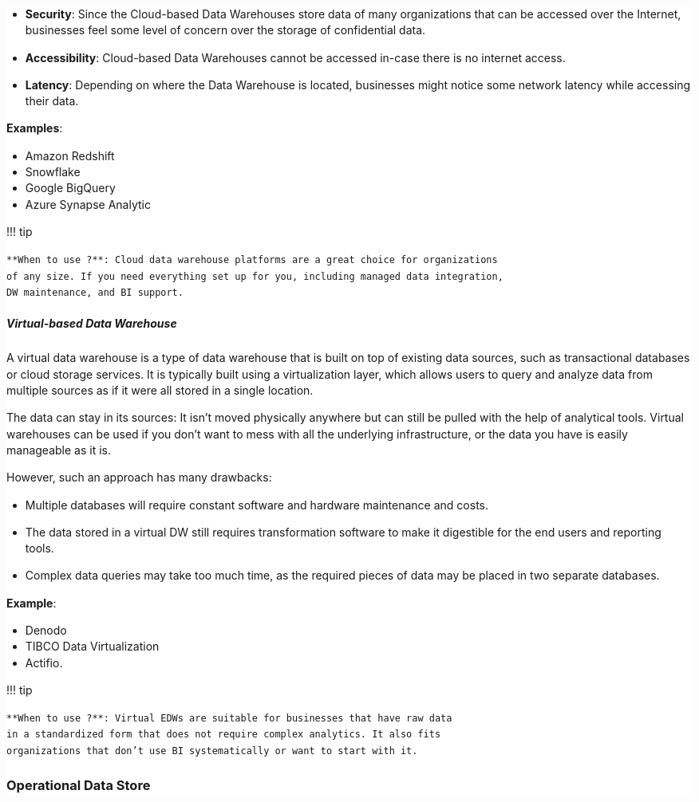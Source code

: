 * **Security**: Since the Cloud-based Data Warehouses store data of many organizations
  that can be accessed over the Internet, businesses feel some level of concern
  over the storage of confidential data.

* **Accessibility**: Cloud-based Data Warehouses cannot be accessed in-case there
  is no internet access.

* **Latency**: Depending on where the Data Warehouse is located, businesses might
  notice some network latency while accessing their data.

**Examples**:

* Amazon Redshift
* Snowflake
* Google BigQuery
* Azure Synapse Analytic

!!! tip

    **When to use ?**: Cloud data warehouse platforms are a great choice for organizations
    of any size. If you need everything set up for you, including managed data integration,
    DW maintenance, and BI support.

##### Virtual-based Data Warehouse

A virtual data warehouse is a type of data warehouse that is built on top of
existing data sources, such as transactional databases or cloud storage services.
It is typically built using a virtualization layer, which allows users to query
and analyze data from multiple sources as if it were all stored in a single location.

The data can stay in its sources: It isn’t moved physically anywhere but can still
be pulled with the help of analytical tools. Virtual warehouses can be used if
you don’t want to mess with all the underlying infrastructure, or the data you have
is easily manageable as it is.

However, such an approach has many drawbacks:

* Multiple databases will require constant software and hardware maintenance and
  costs.

* The data stored in a virtual DW still requires transformation software to make
  it digestible for the end users and reporting tools.

* Complex data queries may take too much time, as the required pieces of data may
  be placed in two separate databases.

**Example**:

* Denodo
* TIBCO Data Virtualization
* Actifio.

!!! tip

    **When to use ?**: Virtual EDWs are suitable for businesses that have raw data
    in a standardized form that does not require complex analytics. It also fits
    organizations that don’t use BI systematically or want to start with it.

### Operational Data Store
